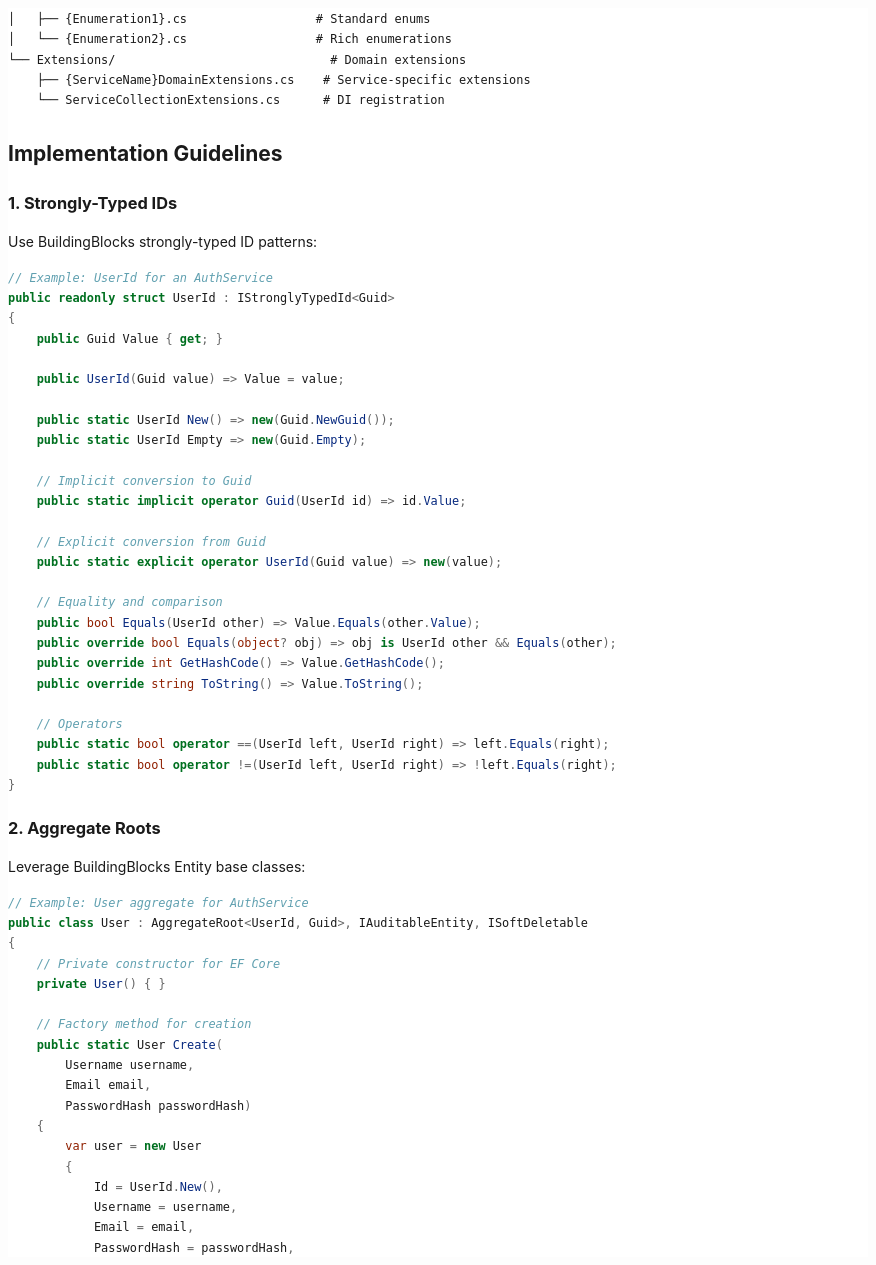 ```
│   ├── {Enumeration1}.cs                  # Standard enums
│   └── {Enumeration2}.cs                  # Rich enumerations
└── Extensions/                              # Domain extensions
    ├── {ServiceName}DomainExtensions.cs    # Service-specific extensions
    └── ServiceCollectionExtensions.cs      # DI registration
```

## Implementation Guidelines

### 1. Strongly-Typed IDs
Use BuildingBlocks strongly-typed ID patterns:

```csharp
// Example: UserId for an AuthService
public readonly struct UserId : IStronglyTypedId<Guid>
{
    public Guid Value { get; }
    
    public UserId(Guid value) => Value = value;
    
    public static UserId New() => new(Guid.NewGuid());
    public static UserId Empty => new(Guid.Empty);
    
    // Implicit conversion to Guid
    public static implicit operator Guid(UserId id) => id.Value;
    
    // Explicit conversion from Guid
    public static explicit operator UserId(Guid value) => new(value);
    
    // Equality and comparison
    public bool Equals(UserId other) => Value.Equals(other.Value);
    public override bool Equals(object? obj) => obj is UserId other && Equals(other);
    public override int GetHashCode() => Value.GetHashCode();
    public override string ToString() => Value.ToString();
    
    // Operators
    public static bool operator ==(UserId left, UserId right) => left.Equals(right);
    public static bool operator !=(UserId left, UserId right) => !left.Equals(right);
}
```

### 2. Aggregate Roots
Leverage BuildingBlocks Entity base classes:

```csharp
// Example: User aggregate for AuthService
public class User : AggregateRoot<UserId, Guid>, IAuditableEntity, ISoftDeletable
{
    // Private constructor for EF Core
    private User() { }
    
    // Factory method for creation
    public static User Create(
        Username username, 
        Email email, 
        PasswordHash passwordHash)
    {
        var user = new User
        {
            Id = UserId.New(),
            Username = username,
            Email = email,
            PasswordHash = passwordHash,
```